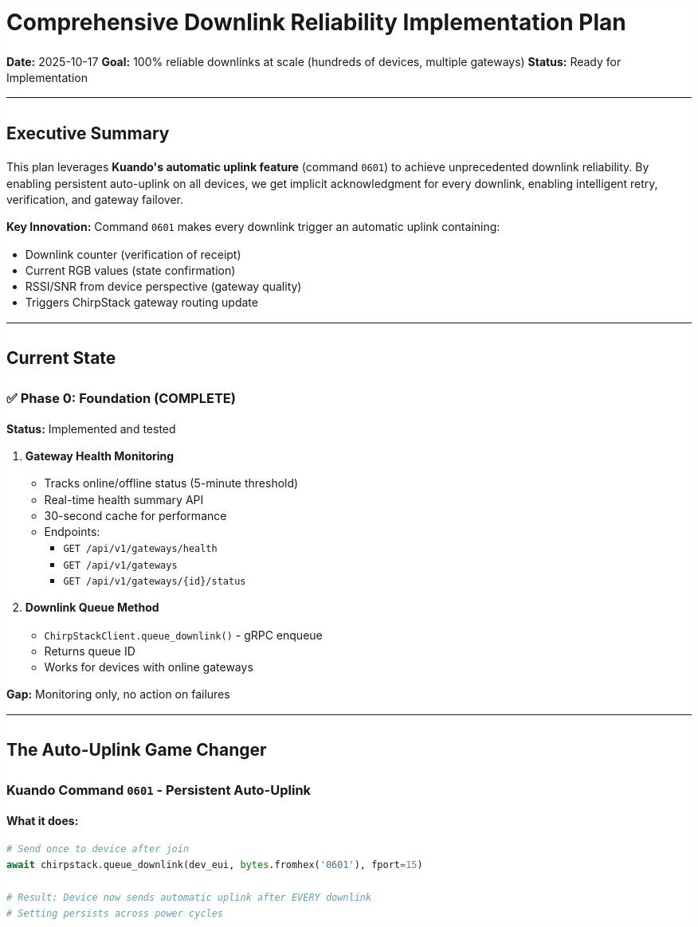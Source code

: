 # Comprehensive Downlink Reliability Implementation Plan

**Date:** 2025-10-17
**Goal:** 100% reliable downlinks at scale (hundreds of devices, multiple gateways)
**Status:** Ready for Implementation

---

## Executive Summary

This plan leverages **Kuando's automatic uplink feature** (command `0601`) to achieve unprecedented downlink reliability. By enabling persistent auto-uplink on all devices, we get implicit acknowledgment for every downlink, enabling intelligent retry, verification, and gateway failover.

**Key Innovation:** Command `0601` makes every downlink trigger an automatic uplink containing:
- Downlink counter (verification of receipt)
- Current RGB values (state confirmation)
- RSSI/SNR from device perspective (gateway quality)
- Triggers ChirpStack gateway routing update

---

## Current State

### ✅ Phase 0: Foundation (COMPLETE)
**Status:** Implemented and tested

1. **Gateway Health Monitoring**
   - Tracks online/offline status (5-minute threshold)
   - Real-time health summary API
   - 30-second cache for performance
   - Endpoints:
     - `GET /api/v1/gateways/health`
     - `GET /api/v1/gateways`
     - `GET /api/v1/gateways/{id}/status`

2. **Downlink Queue Method**
   - `ChirpStackClient.queue_downlink()` - gRPC enqueue
   - Returns queue ID
   - Works for devices with online gateways

**Gap:** Monitoring only, no action on failures

---

## The Auto-Uplink Game Changer

### Kuando Command `0601` - Persistent Auto-Uplink

**What it does:**
```python
# Send once to device after join
await chirpstack.queue_downlink(dev_eui, bytes.fromhex('0601'), fport=15)

# Result: Device now sends automatic uplink after EVERY downlink
# Setting persists across power cycles
```
